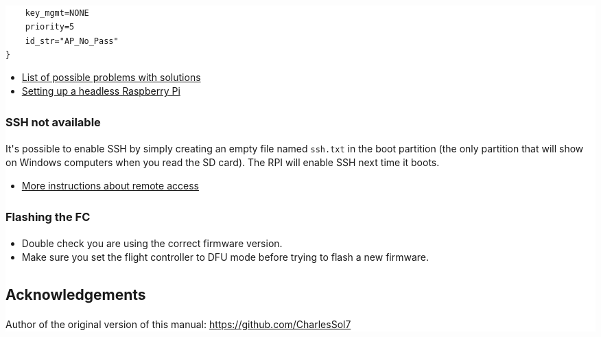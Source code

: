 ```
	key_mgmt=NONE
	priority=5
	id_str="AP_No_Pass"
}
```
- [List of possible problems with solutions](https://support.thepihut.com/hc/en-us/articles/360014695877-Raspberry-Pi-won-t-connect-to-WiFi)
- [Setting up a headless Raspberry Pi](https://www.raspberrypi.com/documentation/computers/configuration.html#setting-up-a-headless-raspberry-pi)
### SSH not available
It's possible to enable SSH by simply creating an empty file named ```ssh.txt``` in the boot partition (the only partition that will show on Windows computers when you read the SD card). The RPI will enable SSH next time it boots.
- [More instructions about remote access](https://www.raspberrypi.com/documentation/computers/remote-access.html)
### Flashing the FC
- Double check you are using the correct firmware version.
- Make sure you set the flight controller to DFU mode before trying to flash a new firmware.


## Acknowledgements
Author of the original version of this manual: https://github.com/CharlesSol7
